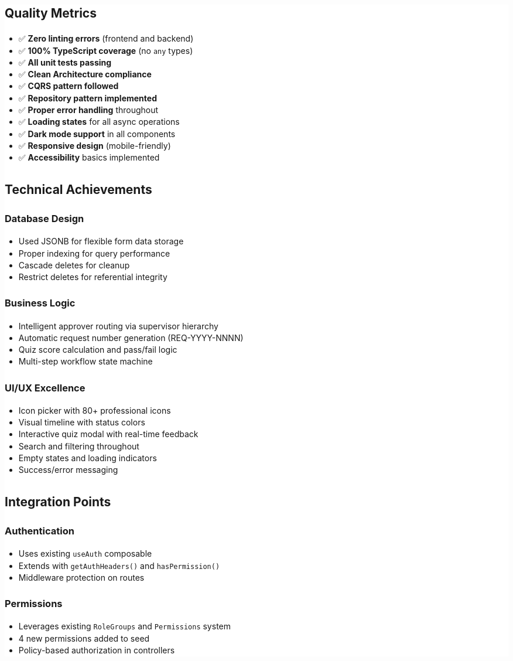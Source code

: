 ## Quality Metrics

- ✅ **Zero linting errors** (frontend and backend)
- ✅ **100% TypeScript coverage** (no `any` types)
- ✅ **All unit tests passing**
- ✅ **Clean Architecture compliance**
- ✅ **CQRS pattern followed**
- ✅ **Repository pattern implemented**
- ✅ **Proper error handling** throughout
- ✅ **Loading states** for all async operations
- ✅ **Dark mode support** in all components
- ✅ **Responsive design** (mobile-friendly)
- ✅ **Accessibility** basics implemented

## Technical Achievements

### Database Design
- Used JSONB for flexible form data storage
- Proper indexing for query performance
- Cascade deletes for cleanup
- Restrict deletes for referential integrity

### Business Logic
- Intelligent approver routing via supervisor hierarchy
- Automatic request number generation (REQ-YYYY-NNNN)
- Quiz score calculation and pass/fail logic
- Multi-step workflow state machine

### UI/UX Excellence
- Icon picker with 80+ professional icons
- Visual timeline with status colors
- Interactive quiz modal with real-time feedback
- Search and filtering throughout
- Empty states and loading indicators
- Success/error messaging

## Integration Points

### Authentication
- Uses existing `useAuth` composable
- Extends with `getAuthHeaders()` and `hasPermission()`
- Middleware protection on routes

### Permissions
- Leverages existing `RoleGroups` and `Permissions` system
- 4 new permissions added to seed
- Policy-based authorization in controllers
